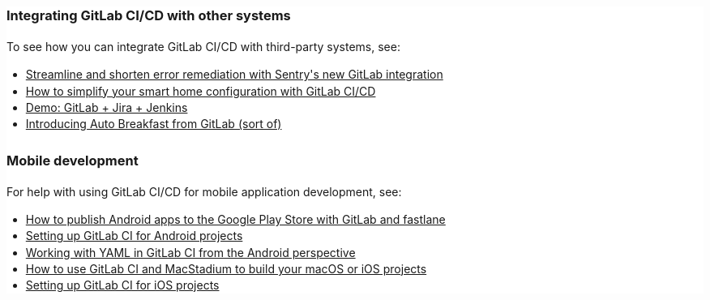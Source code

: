 ### Integrating GitLab CI/CD with other systems

To see how you can integrate GitLab CI/CD with third-party systems, see:

- [Streamline and shorten error remediation with Sentry's new GitLab integration](https://about.gitlab.com/blog/2019/01/25/sentry-integration-blog-post/)
- [How to simplify your smart home configuration with GitLab CI/CD](https://about.gitlab.com/blog/2018/08/02/using-the-gitlab-ci-slash-cd-for-smart-home-configuration-management/)
- [Demo: GitLab + Jira + Jenkins](https://about.gitlab.com/blog/2018/07/30/gitlab-workflow-with-jira-jenkins/)
- [Introducing Auto Breakfast from GitLab (sort of)](https://about.gitlab.com/blog/2018/06/29/introducing-auto-breakfast-from-gitlab/)

### Mobile development

For help with using GitLab CI/CD for mobile application development, see:

- [How to publish Android apps to the Google Play Store with GitLab and fastlane](https://about.gitlab.com/blog/2019/01/28/android-publishing-with-gitlab-and-fastlane/)
- [Setting up GitLab CI for Android projects](https://about.gitlab.com/blog/2018/10/24/setting-up-gitlab-ci-for-android-projects/)
- [Working with YAML in GitLab CI from the Android perspective](https://about.gitlab.com/blog/2017/11/20/working-with-yaml-gitlab-ci-android/)
- [How to use GitLab CI and MacStadium to build your macOS or iOS projects](https://about.gitlab.com/blog/2017/05/15/how-to-use-macstadium-and-gitlab-ci-to-build-your-macos-or-ios-projects/)
- [Setting up GitLab CI for iOS projects](https://about.gitlab.com/blog/2016/03/10/setting-up-gitlab-ci-for-ios-projects/)
